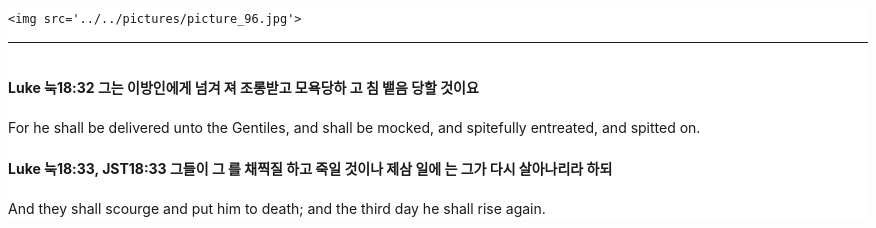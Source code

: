     <img src='../../pictures/picture_96.jpg'>
  </div>
</div>

---

<div class="columns">
  <div class="scriptures">
    <br>
    <div class="scripture">
      <b>Luke 눅18:32 그는 이방인에게 넘겨 져 조롱받고 모욕당하 고 침 뱉음 당할 것이요 
      </b>
    </div>
    <br>
    <div class="scripture">For he shall be delivered unto the Gentiles, and shall be mocked, and spitefully entreated, and spitted on. 
    </div>
    <br>
    <div class="scripture">
      <b>Luke 눅18:33, JST18:33 그들이 그 를 채찍질 하고 죽일 것이나 제삼 일에 는 그가 다시 살아나리라 하되 
      </b>
    </div>
    <br>
    <div class="scripture">And they shall scourge and put him to death; and the third day he shall rise again. 
    </div>         